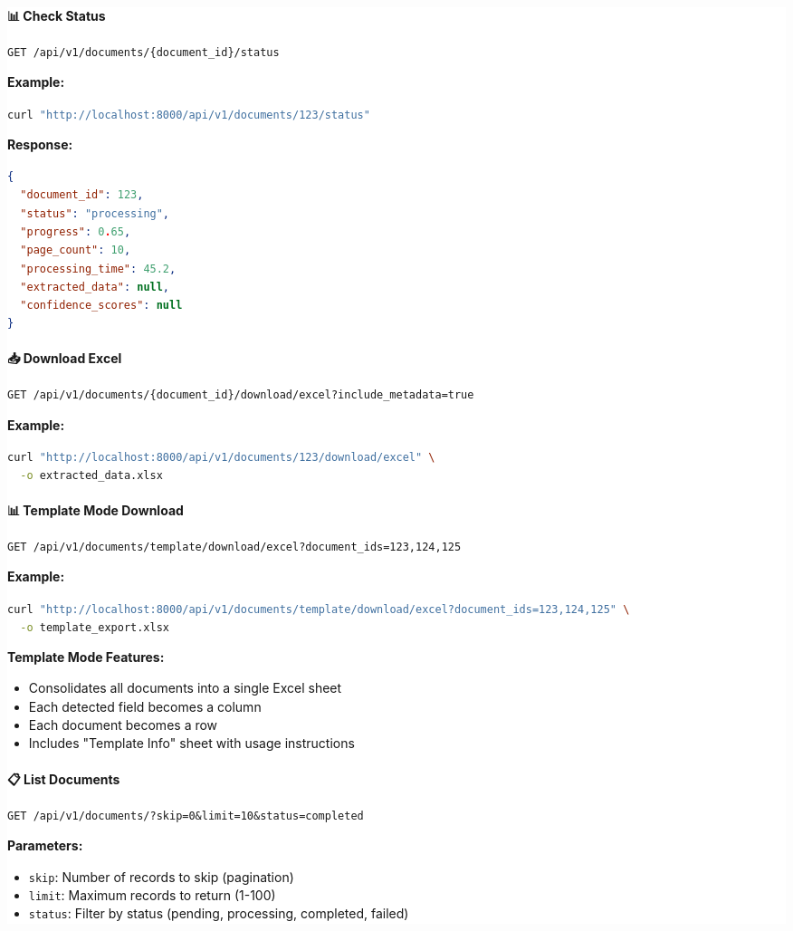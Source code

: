 #### 📊 Check Status
```http
GET /api/v1/documents/{document_id}/status
```

**Example:**
```bash
curl "http://localhost:8000/api/v1/documents/123/status"
```

**Response:**
```json
{
  "document_id": 123,
  "status": "processing",
  "progress": 0.65,
  "page_count": 10,
  "processing_time": 45.2,
  "extracted_data": null,
  "confidence_scores": null
}
```

#### 📥 Download Excel
```http
GET /api/v1/documents/{document_id}/download/excel?include_metadata=true
```

**Example:**
```bash
curl "http://localhost:8000/api/v1/documents/123/download/excel" \
  -o extracted_data.xlsx
```

#### 📊 Template Mode Download
```http
GET /api/v1/documents/template/download/excel?document_ids=123,124,125
```

**Example:**
```bash
curl "http://localhost:8000/api/v1/documents/template/download/excel?document_ids=123,124,125" \
  -o template_export.xlsx
```

**Template Mode Features:**
- Consolidates all documents into a single Excel sheet
- Each detected field becomes a column
- Each document becomes a row
- Includes "Template Info" sheet with usage instructions

#### 📋 List Documents
```http
GET /api/v1/documents/?skip=0&limit=10&status=completed
```

**Parameters:**
- `skip`: Number of records to skip (pagination)
- `limit`: Maximum records to return (1-100)
- `status`: Filter by status (pending, processing, completed, failed)
